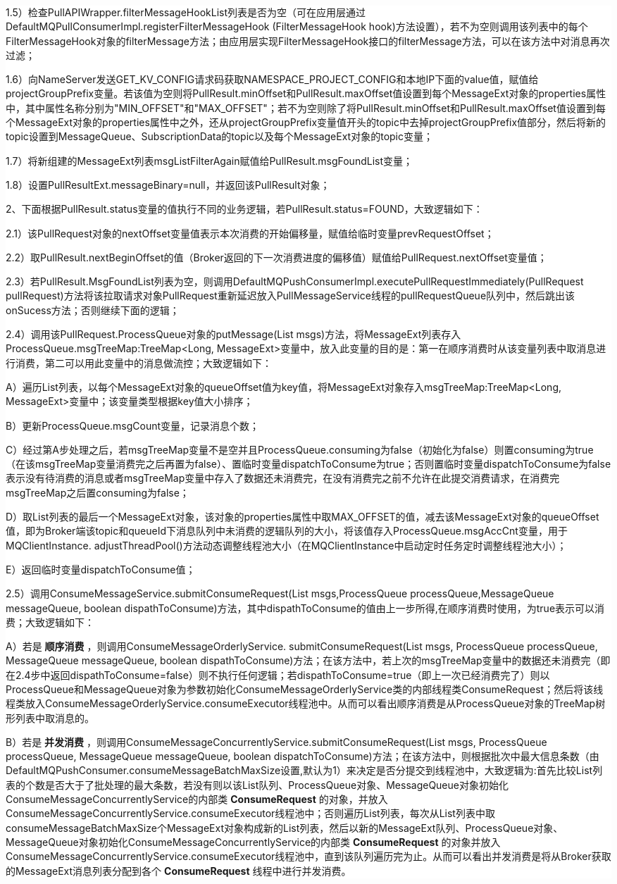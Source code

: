 1.5）检查PullAPIWrapper.filterMessageHookList列表是否为空（可在应用层通过DefaultMQPullConsumerImpl.registerFilterMessageHook (FilterMessageHook hook)方法设置），若不为空则调用该列表中的每个FilterMessageHook对象的filterMessage方法；由应用层实现FilterMessageHook接口的filterMessage方法，可以在该方法中对消息再次过滤；

1.6）向NameServer发送GET_KV_CONFIG请求码获取NAMESPACE_PROJECT_CONFIG和本地IP下面的value值，赋值给projectGroupPrefix变量。若该值为空则将PullResult.minOffset和PullResult.maxOffset值设置到每个MessageExt对象的properties属性中，其中属性名称分别为"MIN_OFFSET"和"MAX_OFFSET"；若不为空则除了将PullResult.minOffset和PullResult.maxOffset值设置到每个MessageExt对象的properties属性中之外，还从projectGroupPrefix变量值开头的topic中去掉projectGroupPrefix值部分，然后将新的topic设置到MessageQueue、SubscriptionData的topic以及每个MessageExt对象的topic变量；

1.7）将新组建的MessageExt列表msgListFilterAgain赋值给PullResult.msgFoundList变量；

1.8）设置PullResultExt.messageBinary=null，并返回该PullResult对象；

2、下面根据PullResult.status变量的值执行不同的业务逻辑，若PullResult.status=FOUND，大致逻辑如下：

2.1）该PullRequest对象的nextOffset变量值表示本次消费的开始偏移量，赋值给临时变量prevRequestOffset；

2.2）取PullResult.nextBeginOffset的值（Broker返回的下一次消费进度的偏移值）赋值给PullRequest.nextOffset变量值；

2.3）若PullResult.MsgFoundList列表为空，则调用DefaultMQPushConsumerImpl.executePullRequestImmediately(PullRequest pullRequest)方法将该拉取请求对象PullRequest重新延迟放入PullMessageService线程的pullRequestQueue队列中，然后跳出该onSucess方法；否则继续下面的逻辑；

2.4）调用该PullRequest.ProcessQueue对象的putMessage(List<MessageExt> msgs)方法，将MessageExt列表存入ProcessQueue.msgTreeMap:TreeMap<Long, MessageExt>变量中，放入此变量的目的是：第一在顺序消费时从该变量列表中取消息进行消费，第二可以用此变量中的消息做流控；大致逻辑如下：

A）遍历List<MessageExt>列表，以每个MessageExt对象的queueOffset值为key值，将MessageExt对象存入msgTreeMap:TreeMap<Long, MessageExt>变量中；该变量类型根据key值大小排序；

B）更新ProcessQueue.msgCount变量，记录消息个数；

C）经过第A步处理之后，若msgTreeMap变量不是空并且ProcessQueue.consuming为false（初始化为false）则置consuming为true（在该msgTreeMap变量消费完之后再置为false）、置临时变量dispatchToConsume为true；否则置临时变量dispatchToConsume为false表示没有待消费的消息或者msgTreeMap变量中存入了数据还未消费完，在没有消费完之前不允许在此提交消费请求，在消费完msgTreeMap之后置consuming为false；

D）取List<MessageExt>列表的最后一个MessageExt对象，该对象的properties属性中取MAX_OFFSET的值，减去该MessageExt对象的queueOffset值，即为Broker端该topic和queueId下消息队列中未消费的逻辑队列的大小，将该值存入ProcessQueue.msgAccCnt变量，用于MQClientInstance. adjustThreadPool()方法动态调整线程池大小（在MQClientInstance中启动定时任务定时调整线程池大小）；

E）返回临时变量dispatchToConsume值；

2.5）调用ConsumeMessageService.submitConsumeRequest(List <MessageExt> msgs,ProcessQueue processQueue,MessageQueue messageQueue, boolean dispathToConsume)方法，其中dispathToConsume的值由上一步所得,在顺序消费时使用，为true表示可以消费；大致逻辑如下：

A）若是 **顺序消费** ，则调用ConsumeMessageOrderlyService. submitConsumeRequest(List<MessageExt> msgs, ProcessQueue processQueue, MessageQueue messageQueue, boolean dispathToConsume)方法；在该方法中，若上次的msgTreeMap变量中的数据还未消费完（即在2.4步中返回dispathToConsume=false）则不执行任何逻辑；若dispathToConsume=true（即上一次已经消费完了）则以ProcessQueue和MessageQueue对象为参数初始化ConsumeMessageOrderlyService类的内部线程类ConsumeRequest；然后将该线程类放入ConsumeMessageOrderlyService.consumeExecutor线程池中。从而可以看出顺序消费是从ProcessQueue对象的TreeMap树形列表中取消息的。

B）若是 **并发消费** ，则调用ConsumeMessageConcurrentlyService.submitConsumeRequest(List<MessageExt> msgs, ProcessQueue processQueue, MessageQueue messageQueue, boolean dispatchToConsume)方法；在该方法中，则根据批次中最大信息条数（由DefaultMQPushConsumer.consumeMessageBatchMaxSize设置,默认为1）来决定是否分提交到线程池中，大致逻辑为:首先比较List<MessageExt>列表的个数是否大于了批处理的最大条数，若没有则以该List<MessageExt>队列、ProcessQueue对象、MessageQueue对象初始化ConsumeMessageConcurrentlyService的内部类 **ConsumeRequest** 的对象，并放入ConsumeMessageConcurrentlyService.consumeExecutor线程池中；否则遍历List<MessageExt>列表，每次从List<MessageExt>列表中取consumeMessageBatchMaxSize个MessageExt对象构成新的List<MessageExt>列表，然后以新的MessageExt队列、ProcessQueue对象、MessageQueue对象初始化ConsumeMessageConcurrentlyService的内部类 **ConsumeRequest** 的对象并放入ConsumeMessageConcurrentlyService.consumeExecutor线程池中，直到该队列遍历完为止。从而可以看出并发消费是将从Broker获取的MessageExt消息列表分配到各个 **ConsumeRequest** 线程中进行并发消费。
